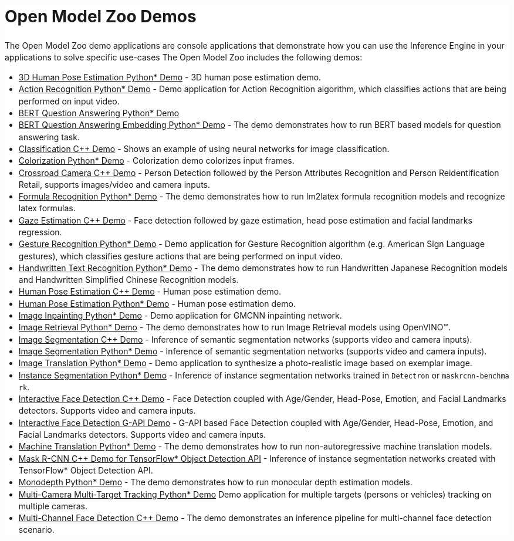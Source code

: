 # Open Model Zoo Demos

The Open Model Zoo demo applications are console applications that demonstrate how you can use the Inference Engine in your applications to solve specific use-cases
The Open Model Zoo includes the following demos:

- [3D Human Pose Estimation Python\* Demo](./human_pose_estimation_3d_demo/python/README.md) - 3D human pose estimation demo.
- [Action Recognition Python\* Demo](./action_recognition_demo/python/README.md) - Demo application for Action Recognition algorithm, which classifies actions that are being performed on input video.
- [BERT Question Answering Python\* Demo](./bert_question_answering_demo/python/README.md)
- [BERT Question Answering Embedding Python\* Demo](./bert_question_answering_embedding_demo/python/README.md) - The demo demonstrates how to run BERT based models for question answering task.
- [Classification C++ Demo](./classification_demo/cpp/README.md) - Shows an example of using neural networks for image classification.
- [Colorization Python\* Demo](./colorization_demo/python/README.md) - Colorization demo colorizes input frames.
- [Crossroad Camera C++ Demo](./crossroad_camera_demo/cpp/README.md) - Person Detection followed by the Person Attributes Recognition and Person Reidentification Retail, supports images/video and camera inputs.
- [Formula Recognition Python\* Demo](./formula_recognition_demo/python/README.md) - The demo demonstrates how to run Im2latex formula recognition models and recognize latex formulas.
- [Gaze Estimation C++ Demo](./gaze_estimation_demo/cpp/README.md) - Face detection followed by gaze estimation, head pose estimation and facial landmarks regression.
- [Gesture Recognition Python\* Demo](./gesture_recognition_demo/python/README.md) - Demo application for Gesture Recognition algorithm (e.g. American Sign Language gestures), which classifies gesture actions that are being performed on input video.
- [Handwritten Text Recognition Python\* Demo](./handwritten_text_recognition_demo/python/README.md) - The demo demonstrates how to run Handwritten Japanese Recognition models and Handwritten Simplified Chinese Recognition models.
- [Human Pose Estimation C++ Demo](./human_pose_estimation_demo/cpp/README.md) - Human pose estimation demo.
- [Human Pose Estimation Python\* Demo](./human_pose_estimation_demo/python/README.md) - Human pose estimation demo.
- [Image Inpainting Python\* Demo](./image_inpainting_demo/python/README.md) - Demo application for GMCNN inpainting network.
- [Image Retrieval Python\* Demo](./image_retrieval_demo/python/README.md) - The demo demonstrates how to run Image Retrieval models using OpenVINO&trade;.
- [Image Segmentation C++ Demo](./segmentation_demo/cpp/README.md) - Inference of semantic segmentation networks (supports video and camera inputs).
- [Image Segmentation Python\* Demo](./segmentation_demo/python/README.md) - Inference of semantic segmentation networks (supports video and camera inputs).
- [Image Translation Python\* Demo](./image_translation_demo/python/README.md) - Demo application to synthesize a photo-realistic image based on exemplar image.
- [Instance Segmentation Python\* Demo](./instance_segmentation_demo/python/README.md) - Inference of instance segmentation networks trained in `Detectron` or `maskrcnn-benchmark`.
- [Interactive Face Detection C++ Demo](./interactive_face_detection_demo/cpp/README.md) - Face Detection coupled with Age/Gender, Head-Pose, Emotion, and Facial Landmarks detectors. Supports video and camera inputs.
- [Interactive Face Detection G-API Demo](./interactive_face_detection_demo/cpp_gapi/README.md) - G-API based Face Detection coupled with Age/Gender, Head-Pose, Emotion, and Facial Landmarks detectors. Supports video and camera inputs.
- [Machine Translation Python\* Demo](./machine_translation_demo/python/README.md) - The demo demonstrates how to run non-autoregressive machine translation models.
- [Mask R-CNN C++ Demo for TensorFlow\* Object Detection API](./mask_rcnn_demo/cpp/README.md) - Inference of instance segmentation networks created with TensorFlow\* Object Detection API.
- [Monodepth Python\* Demo](./monodepth_demo/python/README.md) - The demo demonstrates how to run monocular depth estimation models.
- [Multi-Camera Multi-Target Tracking Python\* Demo](./multi_camera_multi_target_tracking_demo/python/README.md) Demo application for multiple targets (persons or vehicles) tracking on multiple cameras.
- [Multi-Channel Face Detection C++ Demo](./multi_channel_face_detection_demo/cpp/README.md) - The demo demonstrates an inference pipeline for multi-channel face detection scenario.